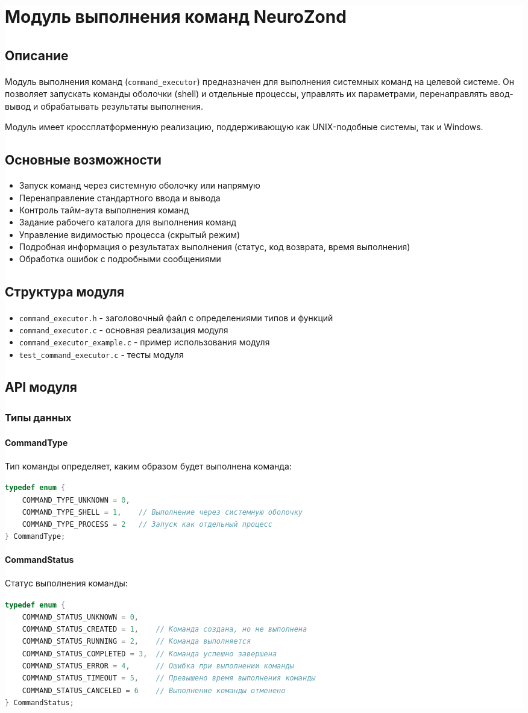 # Модуль выполнения команд NeuroZond

## Описание

Модуль выполнения команд (`command_executor`) предназначен для выполнения системных команд на целевой системе. Он позволяет запускать команды оболочки (shell) и отдельные процессы, управлять их параметрами, перенаправлять ввод-вывод и обрабатывать результаты выполнения.

Модуль имеет кроссплатформенную реализацию, поддерживающую как UNIX-подобные системы, так и Windows.

## Основные возможности

* Запуск команд через системную оболочку или напрямую
* Перенаправление стандартного ввода и вывода
* Контроль тайм-аута выполнения команд
* Задание рабочего каталога для выполнения команд
* Управление видимостью процесса (скрытый режим)
* Подробная информация о результатах выполнения (статус, код возврата, время выполнения)
* Обработка ошибок с подробными сообщениями

## Структура модуля

* `command_executor.h` - заголовочный файл с определениями типов и функций
* `command_executor.c` - основная реализация модуля
* `command_executor_example.c` - пример использования модуля
* `test_command_executor.c` - тесты модуля

## API модуля

### Типы данных

#### CommandType

Тип команды определяет, каким образом будет выполнена команда:

```c
typedef enum {
    COMMAND_TYPE_UNKNOWN = 0,
    COMMAND_TYPE_SHELL = 1,    // Выполнение через системную оболочку
    COMMAND_TYPE_PROCESS = 2   // Запуск как отдельный процесс
} CommandType;
```

#### CommandStatus

Статус выполнения команды:

```c
typedef enum {
    COMMAND_STATUS_UNKNOWN = 0,
    COMMAND_STATUS_CREATED = 1,    // Команда создана, но не выполнена
    COMMAND_STATUS_RUNNING = 2,    // Команда выполняется
    COMMAND_STATUS_COMPLETED = 3,  // Команда успешно завершена
    COMMAND_STATUS_ERROR = 4,      // Ошибка при выполнении команды
    COMMAND_STATUS_TIMEOUT = 5,    // Превышено время выполнения команды
    COMMAND_STATUS_CANCELED = 6    // Выполнение команды отменено
} CommandStatus;
```
